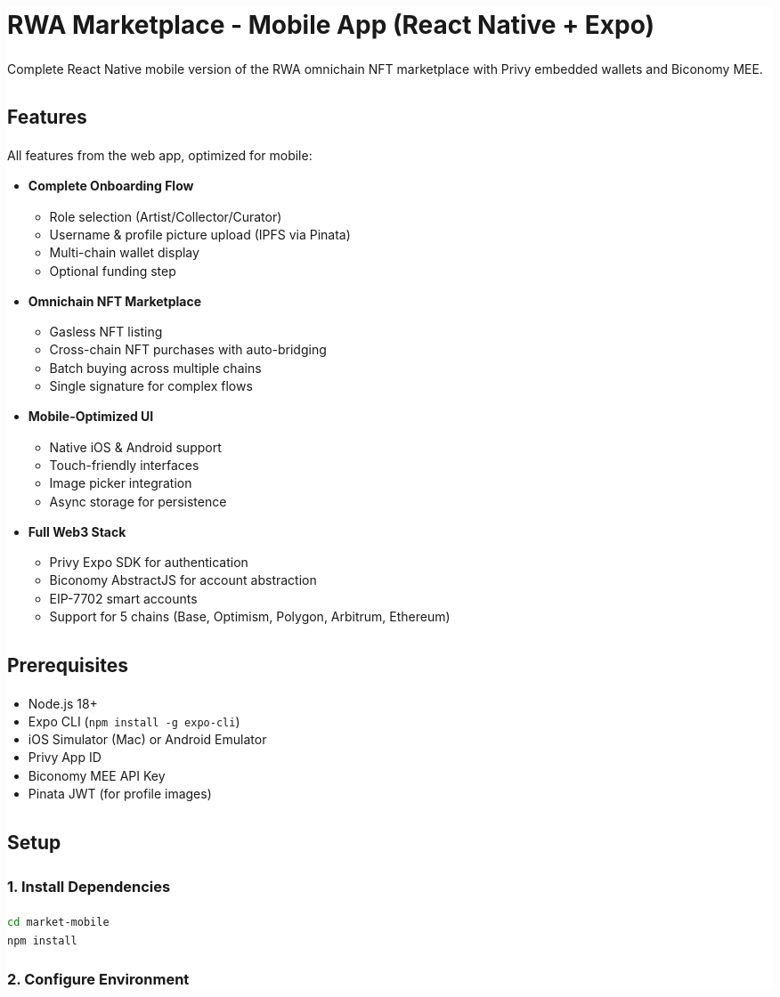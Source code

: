 # RWA Marketplace - Mobile App (React Native + Expo)

Complete React Native mobile version of the RWA omnichain NFT marketplace with Privy embedded wallets and Biconomy MEE.

## Features

All features from the web app, optimized for mobile:

- **Complete Onboarding Flow**
  - Role selection (Artist/Collector/Curator)
  - Username & profile picture upload (IPFS via Pinata)
  - Multi-chain wallet display
  - Optional funding step

- **Omnichain NFT Marketplace**
  - Gasless NFT listing
  - Cross-chain NFT purchases with auto-bridging
  - Batch buying across multiple chains
  - Single signature for complex flows

- **Mobile-Optimized UI**
  - Native iOS & Android support
  - Touch-friendly interfaces
  - Image picker integration
  - Async storage for persistence

- **Full Web3 Stack**
  - Privy Expo SDK for authentication
  - Biconomy AbstractJS for account abstraction
  - EIP-7702 smart accounts
  - Support for 5 chains (Base, Optimism, Polygon, Arbitrum, Ethereum)

## Prerequisites

- Node.js 18+
- Expo CLI (`npm install -g expo-cli`)
- iOS Simulator (Mac) or Android Emulator
- Privy App ID
- Biconomy MEE API Key
- Pinata JWT (for profile images)

## Setup

### 1. Install Dependencies

```bash
cd market-mobile
npm install
```

### 2. Configure Environment
